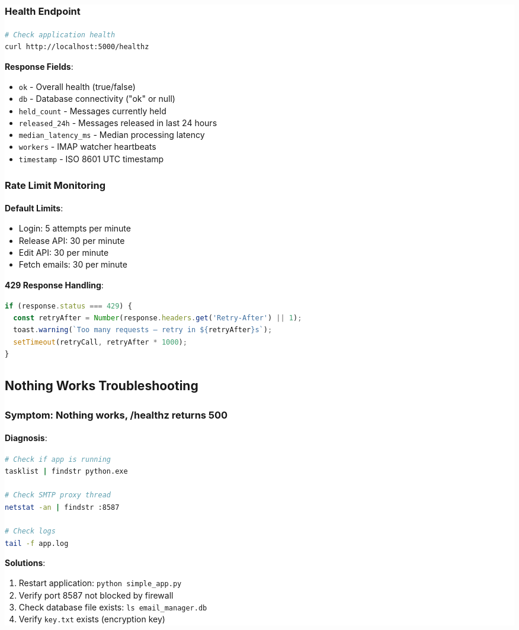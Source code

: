 ### Health Endpoint

```bash
# Check application health
curl http://localhost:5000/healthz
```

**Response Fields**:
- `ok` - Overall health (true/false)
- `db` - Database connectivity ("ok" or null)
- `held_count` - Messages currently held
- `released_24h` - Messages released in last 24 hours
- `median_latency_ms` - Median processing latency
- `workers` - IMAP watcher heartbeats
- `timestamp` - ISO 8601 UTC timestamp

### Rate Limit Monitoring

**Default Limits**:
- Login: 5 attempts per minute
- Release API: 30 per minute
- Edit API: 30 per minute
- Fetch emails: 30 per minute

**429 Response Handling**:
```javascript
if (response.status === 429) {
  const retryAfter = Number(response.headers.get('Retry-After') || 1);
  toast.warning(`Too many requests – retry in ${retryAfter}s`);
  setTimeout(retryCall, retryAfter * 1000);
}
```

## Nothing Works Troubleshooting

### Symptom: Nothing works, /healthz returns 500

**Diagnosis**:
```bash
# Check if app is running
tasklist | findstr python.exe

# Check SMTP proxy thread
netstat -an | findstr :8587

# Check logs
tail -f app.log
```

**Solutions**:
1. Restart application: `python simple_app.py`
2. Verify port 8587 not blocked by firewall
3. Check database file exists: `ls email_manager.db`
4. Verify `key.txt` exists (encryption key)
